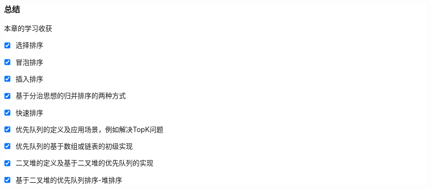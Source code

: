 ```
```

### 总结

本章的学习收获

- [x] 选择排序

- [x] 冒泡排序

- [x] 插入排序

- [x] 基于分治思想的归并排序的两种方式

- [x] 快速排序

- [x] 优先队列的定义及应用场景，例如解决TopK问题

- [x] 优先队列的基于数组或链表的初级实现

- [x] 二叉堆的定义及基于二叉堆的优先队列的实现

- [x] 基于二叉堆的优先队列排序-堆排序
